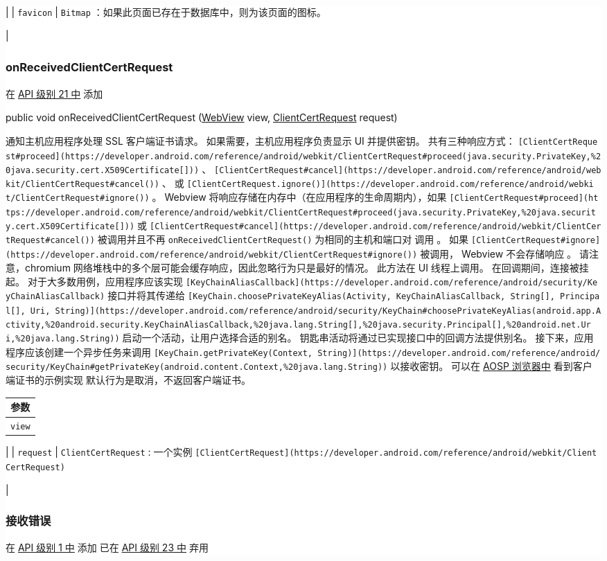  |
| `favicon` | `Bitmap` ：如果此页面已存在于数据库中，则为该页面的图标。

 |

### onReceivedClientCertRequest

在 [API 级别 21 中](https://developer.android.com/guide/topics/manifest/uses-sdk-element#ApiLevels) 添加[](https://developer.android.com/guide/topics/manifest/uses-sdk-element#ApiLevels)

public void onReceivedClientCertRequest ([WebView](https://developer.android.com/reference/android/webkit/WebView) view,
                [ClientCertRequest](https://developer.android.com/reference/android/webkit/ClientCertRequest) request)

通知主机应用程序处理 SSL 客户端证书请求。 如果需要，主机应用程序负责显示 UI 并提供密钥。 共有三种响应方式： `[ClientCertRequest#proceed](https://developer.android.com/reference/android/webkit/ClientCertRequest#proceed(java.security.PrivateKey,%20java.security.cert.X509Certificate[]))` 、 `[ClientCertRequest#cancel](https://developer.android.com/reference/android/webkit/ClientCertRequest#cancel())` 、 或 `[ClientCertRequest.ignore()](https://developer.android.com/reference/android/webkit/ClientCertRequest#ignore())` 。 Webview 将响应存储在内存中（在应用程序的生命周期内），如果 `[ClientCertRequest#proceed](https://developer.android.com/reference/android/webkit/ClientCertRequest#proceed(java.security.PrivateKey,%20java.security.cert.X509Certificate[]))` 或 `[ClientCertRequest#cancel](https://developer.android.com/reference/android/webkit/ClientCertRequest#cancel())` 被调用并且不再 `onReceivedClientCertRequest()` 为相同的主机和端口对 调用 。 如果 `[ClientCertRequest#ignore](https://developer.android.com/reference/android/webkit/ClientCertRequest#ignore())` 被调用， Webview 不会存储响应 。 请注意，chromium 网络堆栈中的多个层可能会缓存响应，因此忽略行为只是最好的情况。 此方法在 UI 线程上调用。 在回调期间，连接被挂起。 对于大多数用例，应用程序应该实现 `[KeyChainAliasCallback](https://developer.android.com/reference/android/security/KeyChainAliasCallback)` 接口并将其传递给 `[KeyChain.choosePrivateKeyAlias(Activity, KeyChainAliasCallback, String[], Principal[], Uri, String)](https://developer.android.com/reference/android/security/KeyChain#choosePrivateKeyAlias(android.app.Activity,%20android.security.KeyChainAliasCallback,%20java.lang.String[],%20java.security.Principal[],%20android.net.Uri,%20java.lang.String))` 启动一个活动，让用户选择合适的别名。 钥匙串活动将通过已实现接口中的回调方法提供别名。 接下来，应用程序应该创建一个异步任务来调用 `[KeyChain.getPrivateKey(Context, String)](https://developer.android.com/reference/android/security/KeyChain#getPrivateKey(android.content.Context,%20java.lang.String))` 以接收密钥。 可以在 [AOSP 浏览器中](https://android.googlesource.com/platform/packages/apps/Browser/+/android-5.1.1_r1/src/com/android/browser/Tab.java) 看到客户端证书的示例实现 默认行为是取消，不返回客户端证书。

| 参数 |
| --- |
| `view` | `WebView` : 发起回调的 WebView
 |
| `request` | `ClientCertRequest` : 一个实例 `[ClientCertRequest](https://developer.android.com/reference/android/webkit/ClientCertRequest)`

 |

### 接收错误

在 [API 级别 1 中](https://developer.android.com/guide/topics/manifest/uses-sdk-element#ApiLevels) 添加
已在 [API 级别 23 中](https://developer.android.com/guide/topics/manifest/uses-sdk-element#ApiLevels) 弃用[](https://developer.android.com/guide/topics/manifest/uses-sdk-element#ApiLevels)
